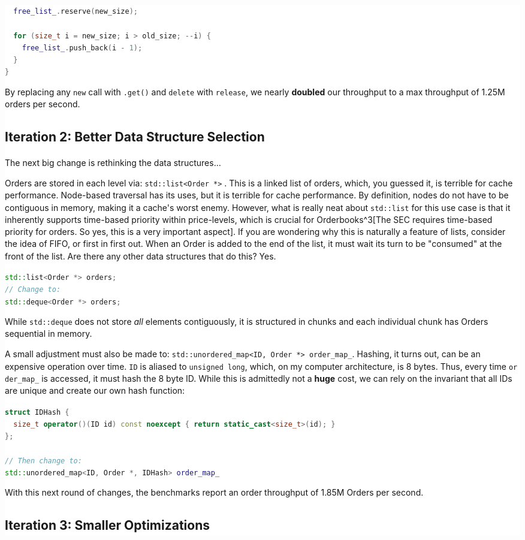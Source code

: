 ```cpp
  free_list_.reserve(new_size);

  for (size_t i = new_size; i > old_size; --i) {
    free_list_.push_back(i - 1);
  }
}
```

By replacing any `new` call with `.get()` and `delete` with `release`, we nearly **doubled** our throughput to a max throughput of 1.25M orders per second.

## Iteration 2: Better Data Structure Selection

The next big change is rethinking the data structures…

Orders are stored in each level via: `std::list<Order *>` . This is a linked list of orders, which, you guessed it, is terrible for cache performance. Node-based traversal has its uses, but it is terrible for cache performance. By definition, nodes do not have to be contiguous in memory, making it a cache's worst enemy. However, what is really neat about `std::list` for this use case is that it inherently supports time-based priority within price-levels, which is crucial for Orderbooks^3[The SEC requires time-based priority for orders. So yes, this is a very important aspect]. If you are wondering why this is naturally a feature of lists, consider the idea of FIFO, or first in first out. When an Order is added to the end of the list, it must wait its turn to be "consumed" at the front of the list. Are there any other data structures that do this? Yes.

```cpp
std::list<Order *> orders;
// Change to:
std::deque<Order *> orders;
```

While `std::deque` does not store _all_ elements contiguously, it is structured in chunks and each individual chunk has Orders sequential in memory.

A small adjustment must also be made to: `std::unordered_map<ID, Order *> order_map_`. Hashing, it turns out, can be an expensive operation over time. `ID` is aliased to `unsigned long`, which, on my computer architecture, is 8 bytes. Thus, every time `order_map_` is accessed, it must hash the 8 byte ID. While this is admittedly not a **huge** cost, we can rely on the invariant that all IDs are unique and create our own hash function:

```cpp
struct IDHash {
  size_t operator()(ID id) const noexcept { return static_cast<size_t>(id); }
};

// Then change to:
std::unordered_map<ID, Order *, IDHash> order_map_
```

With this next round of changes, the benchmarks report an order throughput of 1.85M Orders per second.

## Iteration 3: Smaller Optimizations
